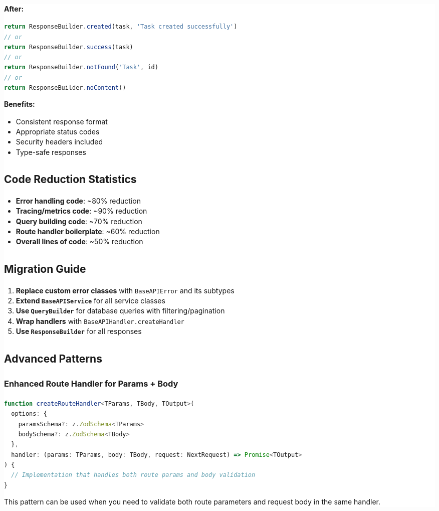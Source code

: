 **After:**
```typescript
return ResponseBuilder.created(task, 'Task created successfully')
// or
return ResponseBuilder.success(task)
// or
return ResponseBuilder.notFound('Task', id)
// or
return ResponseBuilder.noContent()
```

**Benefits:**
- Consistent response format
- Appropriate status codes
- Security headers included
- Type-safe responses

## Code Reduction Statistics

- **Error handling code**: ~80% reduction
- **Tracing/metrics code**: ~90% reduction
- **Query building code**: ~70% reduction
- **Route handler boilerplate**: ~60% reduction
- **Overall lines of code**: ~50% reduction

## Migration Guide

1. **Replace custom error classes** with `BaseAPIError` and its subtypes
2. **Extend `BaseAPIService`** for all service classes
3. **Use `QueryBuilder`** for database queries with filtering/pagination
4. **Wrap handlers** with `BaseAPIHandler.createHandler`
5. **Use `ResponseBuilder`** for all responses

## Advanced Patterns

### Enhanced Route Handler for Params + Body

```typescript
function createRouteHandler<TParams, TBody, TOutput>(
  options: {
    paramsSchema?: z.ZodSchema<TParams>
    bodySchema?: z.ZodSchema<TBody>
  },
  handler: (params: TParams, body: TBody, request: NextRequest) => Promise<TOutput>
) {
  // Implementation that handles both route params and body validation
}
```

This pattern can be used when you need to validate both route parameters and request body in the same handler.
